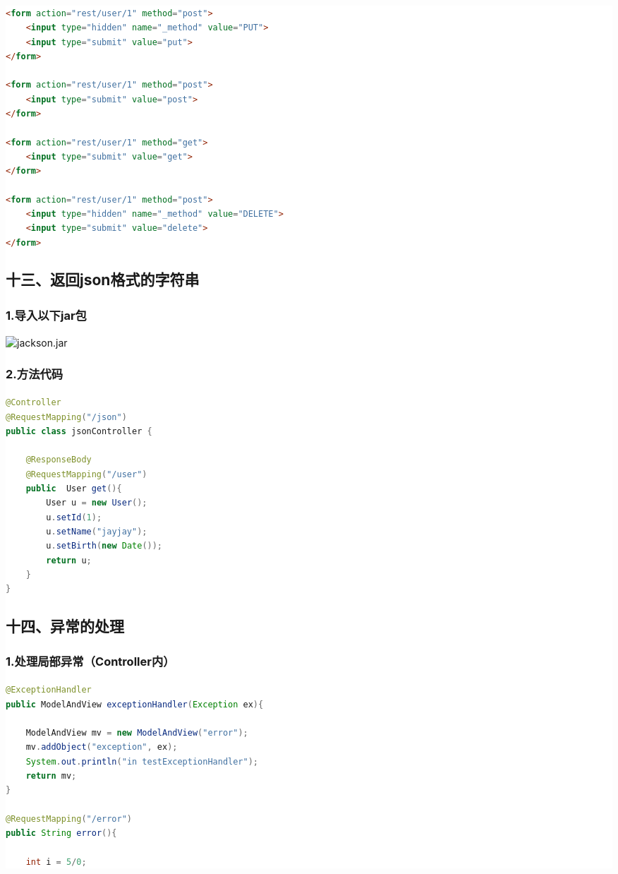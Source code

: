 ```HTML
<form action="rest/user/1" method="post">
    <input type="hidden" name="_method" value="PUT">
    <input type="submit" value="put">
</form>
 
<form action="rest/user/1" method="post">
    <input type="submit" value="post">
</form>
 
<form action="rest/user/1" method="get">
    <input type="submit" value="get">
</form>
 
<form action="rest/user/1" method="post">
    <input type="hidden" name="_method" value="DELETE">
    <input type="submit" value="delete">
</form>
```

## 十三、返回json格式的字符串

### 1.导入以下jar包

![jackson.jar](//raw.githubusercontent.com/George5814/blog-pic/master/image/spring/springmvc-jackson-jar.png)


### 2.方法代码

```JAVA
@Controller
@RequestMapping("/json")
public class jsonController {
     
    @ResponseBody
    @RequestMapping("/user")
    public  User get(){
        User u = new User();
        u.setId(1);
        u.setName("jayjay");
        u.setBirth(new Date());
        return u;
    }
}
```

## 十四、异常的处理

### 1.处理局部异常（Controller内）

```JAVA
@ExceptionHandler
public ModelAndView exceptionHandler(Exception ex){

    ModelAndView mv = new ModelAndView("error");
    mv.addObject("exception", ex);
    System.out.println("in testExceptionHandler");
    return mv;
}
    
@RequestMapping("/error")
public String error(){

    int i = 5/0;
```